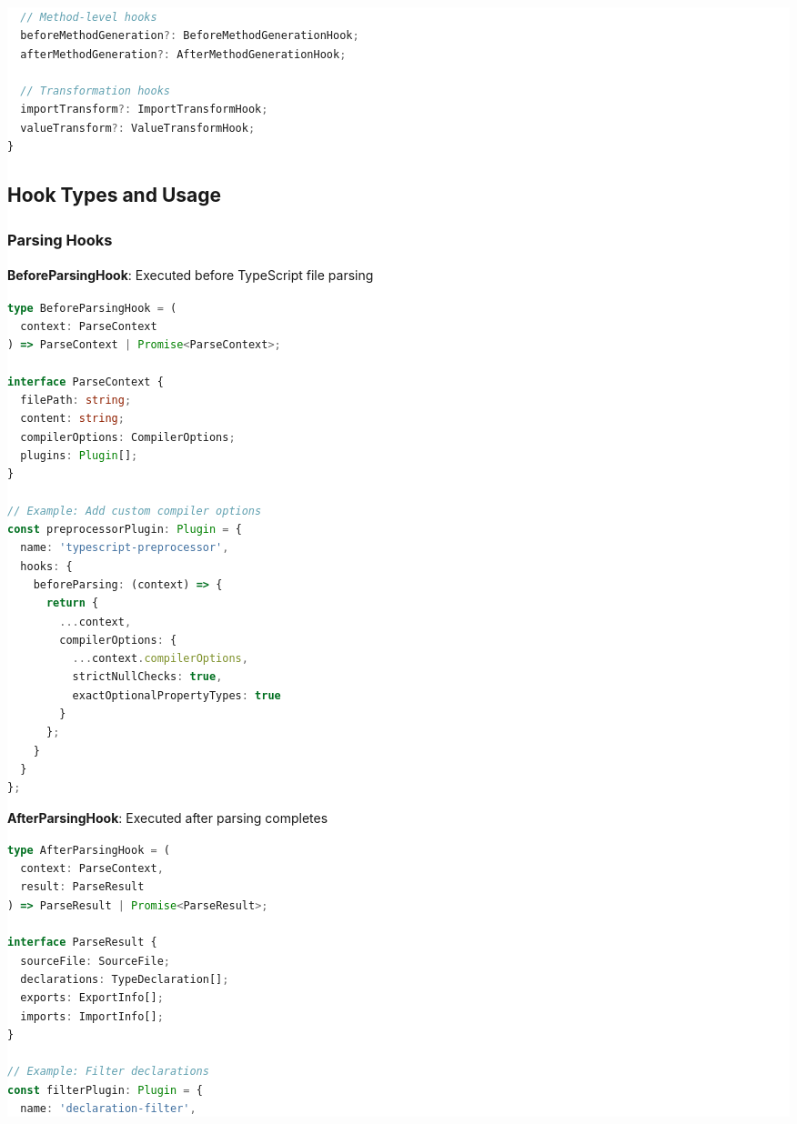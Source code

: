 ```typescript
  // Method-level hooks
  beforeMethodGeneration?: BeforeMethodGenerationHook;
  afterMethodGeneration?: AfterMethodGenerationHook;

  // Transformation hooks
  importTransform?: ImportTransformHook;
  valueTransform?: ValueTransformHook;
}
```

## Hook Types and Usage

### Parsing Hooks

**BeforeParsingHook**: Executed before TypeScript file parsing

```typescript
type BeforeParsingHook = (
  context: ParseContext
) => ParseContext | Promise<ParseContext>;

interface ParseContext {
  filePath: string;
  content: string;
  compilerOptions: CompilerOptions;
  plugins: Plugin[];
}

// Example: Add custom compiler options
const preprocessorPlugin: Plugin = {
  name: 'typescript-preprocessor',
  hooks: {
    beforeParsing: (context) => {
      return {
        ...context,
        compilerOptions: {
          ...context.compilerOptions,
          strictNullChecks: true,
          exactOptionalPropertyTypes: true
        }
      };
    }
  }
};
```

**AfterParsingHook**: Executed after parsing completes

```typescript
type AfterParsingHook = (
  context: ParseContext,
  result: ParseResult
) => ParseResult | Promise<ParseResult>;

interface ParseResult {
  sourceFile: SourceFile;
  declarations: TypeDeclaration[];
  exports: ExportInfo[];
  imports: ImportInfo[];
}

// Example: Filter declarations
const filterPlugin: Plugin = {
  name: 'declaration-filter',
```